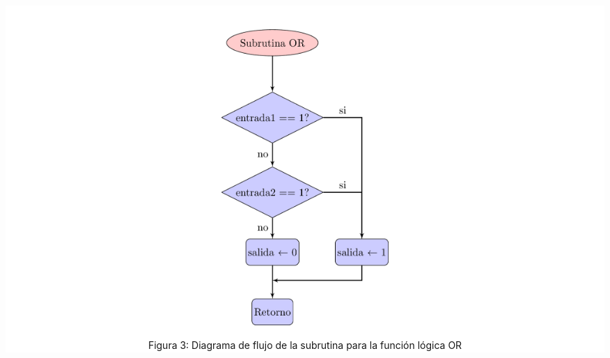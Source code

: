 <br>
<figure style="text-align: center">
  <p style="text-align: center"> 
    <img src="../assets/images/Post01/subor.png"
    alt="Diagrama de flujo de la subrutina para la función lógica OR" width="240"/>
  </p>
  <figcaption>
    Figura 3: Diagrama de flujo de la subrutina para la función lógica OR
  </figcaption>
</figure>
